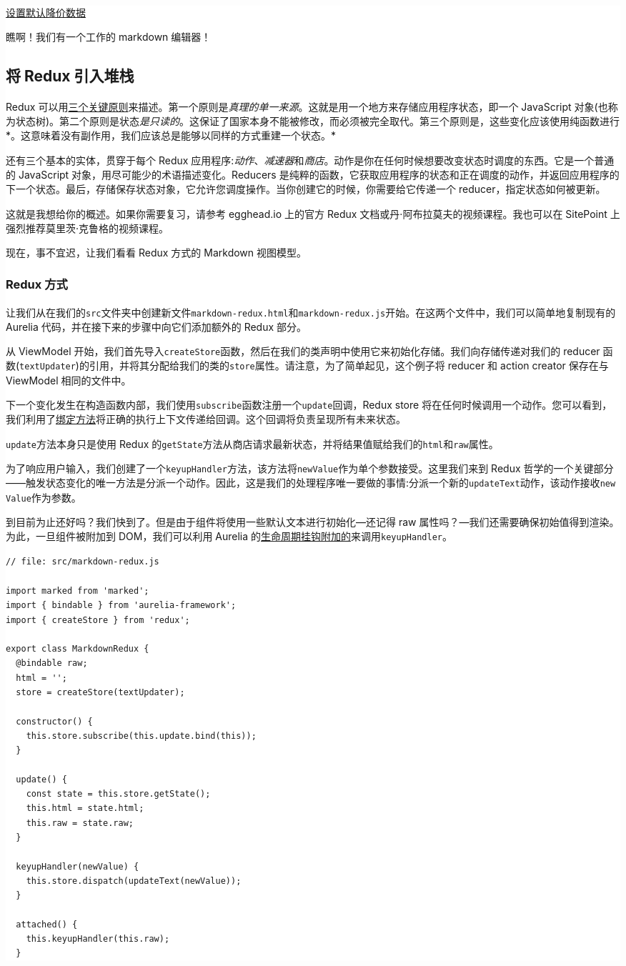 [设置默认降价数据](https://github.com/sitepoint-editors/aurelia-redux/blob/master/src/app.js)

瞧啊！我们有一个工作的 markdown 编辑器！

## 将 Redux 引入堆栈

Redux 可以用[三个关键原则](http://redux.js.org/docs/introduction/ThreePrinciples.html)来描述。第一个原则是*真理的单一来源*。这就是用一个地方来存储应用程序状态，即一个 JavaScript 对象(也称为状态树)。第二个原则是状态*是只读的*。这保证了国家本身不能被修改，而必须被完全取代。第三个原则是，这些变化应该使用纯函数进行*。这意味着没有副作用，我们应该总是能够以同样的方式重建一个状态。*

还有三个基本的实体，贯穿于每个 Redux 应用程序:*动作*、*减速器*和*商店*。动作是你在任何时候想要改变状态时调度的东西。它是一个普通的 JavaScript 对象，用尽可能少的术语描述变化。Reducers 是纯粹的函数，它获取应用程序的状态和正在调度的动作，并返回应用程序的下一个状态。最后，存储保存状态对象，它允许您调度操作。当你创建它的时候，你需要给它传递一个 reducer，指定状态如何被更新。

这就是我想给你的概述。如果你需要复习，请参考 egghead.io 上的官方 Redux 文档或丹·阿布拉莫夫的视频课程。我也可以在 SitePoint 上强烈推荐莫里茨·克鲁格的视频课程。

现在，事不宜迟，让我们看看 Redux 方式的 Markdown 视图模型。

### Redux 方式

让我们从在我们的`src`文件夹中创建新文件`markdown-redux.html`和`markdown-redux.js`开始。在这两个文件中，我们可以简单地复制现有的 Aurelia 代码，并在接下来的步骤中向它们添加额外的 Redux 部分。

从 ViewModel 开始，我们首先导入`createStore`函数，然后在我们的类声明中使用它来初始化存储。我们向存储传递对我们的 reducer 函数(`textUpdater`)的引用，并将其分配给我们的类的`store`属性。请注意，为了简单起见，这个例子将 reducer 和 action creator 保存在与 ViewModel 相同的文件中。

下一个变化发生在构造函数内部，我们使用`subscribe`函数注册一个`update`回调，Redux store 将在任何时候调用一个动作。您可以看到，我们利用了[绑定方法](https://developer.mozilla.org/de/docs/Web/JavaScript/Reference/Global_Objects/Function/bind)将正确的执行上下文传递给回调。这个回调将负责呈现所有未来状态。

`update`方法本身只是使用 Redux 的`getState`方法从商店请求最新状态，并将结果值赋给我们的`html`和`raw`属性。

为了响应用户输入，我们创建了一个`keyupHandler`方法，该方法将`newValue`作为单个参数接受。这里我们来到 Redux 哲学的一个关键部分——触发状态变化的唯一方法是分派一个动作。因此，这是我们的处理程序唯一要做的事情:分派一个新的`updateText`动作，该动作接收`newValue`作为参数。

到目前为止还好吗？我们快到了。但是由于组件将使用一些默认文本进行初始化—还记得 raw 属性吗？—我们还需要确保初始值得到渲染。为此，一旦组件被附加到 DOM，我们可以利用 Aurelia 的[生命周期挂钩附加的](http://aurelia.io/hub.html#/doc/article/aurelia/framework/latest/creating-components/3)来调用`keyupHandler`。

```
// file: src/markdown-redux.js

import marked from 'marked';
import { bindable } from 'aurelia-framework';
import { createStore } from 'redux';

export class MarkdownRedux {
  @bindable raw;
  html = '';
  store = createStore(textUpdater);

  constructor() {
    this.store.subscribe(this.update.bind(this));
  }

  update() {
    const state = this.store.getState();
    this.html = state.html;
    this.raw = state.raw;
  }

  keyupHandler(newValue) {
    this.store.dispatch(updateText(newValue));
  }

  attached() {
    this.keyupHandler(this.raw);
  }
```